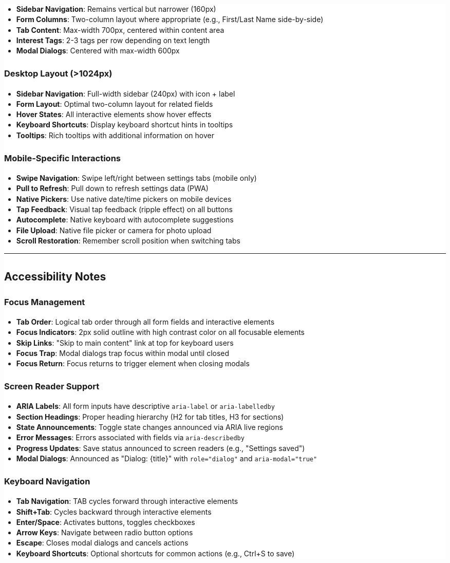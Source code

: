 - **Sidebar Navigation**: Remains vertical but narrower (160px)
- **Form Columns**: Two-column layout where appropriate (e.g., First/Last Name side-by-side)
- **Tab Content**: Max-width 700px, centered within content area
- **Interest Tags**: 2-3 tags per row depending on text length
- **Modal Dialogs**: Centered with max-width 600px

### Desktop Layout (>1024px)

- **Sidebar Navigation**: Full-width sidebar (240px) with icon + label
- **Form Layout**: Optimal two-column layout for related fields
- **Hover States**: All interactive elements show hover effects
- **Keyboard Shortcuts**: Display keyboard shortcut hints in tooltips
- **Tooltips**: Rich tooltips with additional information on hover

### Mobile-Specific Interactions

- **Swipe Navigation**: Swipe left/right between settings tabs (mobile only)
- **Pull to Refresh**: Pull down to refresh settings data (PWA)
- **Native Pickers**: Use native date/time pickers on mobile devices
- **Tap Feedback**: Visual tap feedback (ripple effect) on all buttons
- **Autocomplete**: Native keyboard with autocomplete suggestions
- **File Upload**: Native file picker or camera for photo upload
- **Scroll Restoration**: Remember scroll position when switching tabs

---

## Accessibility Notes

### Focus Management

- **Tab Order**: Logical tab order through all form fields and interactive elements
- **Focus Indicators**: 2px solid outline with high contrast color on all focusable elements
- **Skip Links**: "Skip to main content" link at top for keyboard users
- **Focus Trap**: Modal dialogs trap focus within modal until closed
- **Focus Return**: Focus returns to trigger element when closing modals

### Screen Reader Support

- **ARIA Labels**: All form inputs have descriptive `aria-label` or `aria-labelledby`
- **Section Headings**: Proper heading hierarchy (H2 for tab titles, H3 for sections)
- **State Announcements**: Toggle state changes announced via ARIA live regions
- **Error Messages**: Errors associated with fields via `aria-describedby`
- **Progress Updates**: Save status announced to screen readers (e.g., "Settings saved")
- **Modal Dialogs**: Announced as "Dialog: {title}" with `role="dialog"` and `aria-modal="true"`

### Keyboard Navigation

- **Tab Navigation**: TAB cycles forward through interactive elements
- **Shift+Tab**: Cycles backward through interactive elements
- **Enter/Space**: Activates buttons, toggles checkboxes
- **Arrow Keys**: Navigate between radio button options
- **Escape**: Closes modal dialogs and cancels actions
- **Keyboard Shortcuts**: Optional shortcuts for common actions (e.g., Ctrl+S to save)
